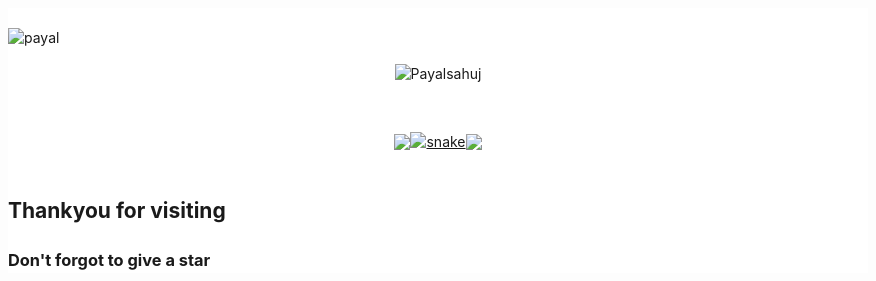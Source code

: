 <div h='5cm'><img src="https://raw.githubusercontent.com/saadeghi/saadeghi/master/dino.gif" alt=""></div>

<img src="https://user-images.githubusercontent.com/73097560/115834477-dbab4500-a447-11eb-908a-139a6edaec5c.gif" alt="payal" />


<div align="center"><p><img align="center" src="https://github-readme-streak-stats.herokuapp.com/?user=Payalsahuj&" alt="Payalsahuj"  /></p></div>
  <div>
        <img  src="https://github-readme-stats.vercel.app/api?username=payalsahuj&show_icons=true&bg_color=00000000" alt='' />
  <img src="https://github-readme-stats.vercel.app/api/top-langs/?username=payalsahuj&layout=compact" width="420px" alt=''/>
  </div>



<div align="center" style="display: flex; align-items: center; justify-content: center;">
   <img src='https://raw.githubusercontent.com/andreasbm/readme/master/assets/lines/colored.png' /> 
    <p><a href="https://1999azzar.github.io/1999AZZAR/">
  <img  src="https://github.com/1999AZZAR/1999AZZAR/blob/main/resources/img/grid-snake.svg" alt="snake" /></a></p>
   <img src='https://raw.githubusercontent.com/andreasbm/readme/master/assets/lines/colored.png' /> 
</div>





## Thankyou for visiting
### Don't forgot to give a <strong>star</strong>
